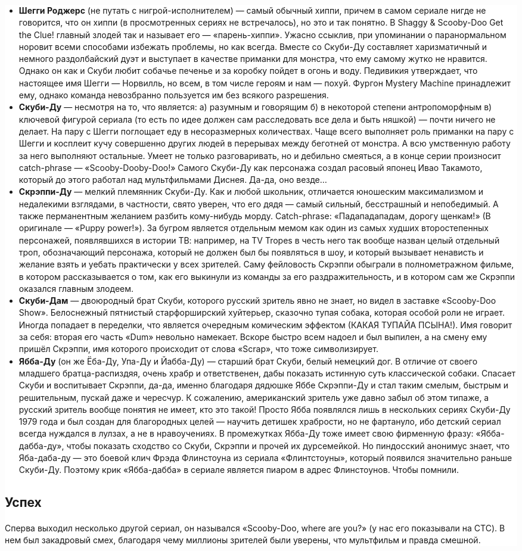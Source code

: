 *   **Шегги Роджерс** (не путать с нигрой-исполнителем) — самый обычный хиппи, причем в самом сериале нигде не говорится, что он хиппи (в просмотренных сериях не встречалось), но это и так понятно. В Shaggy & Scooby-Doo Get the Clue! главный злодей так и называет его — «парень-хиппи». Ужасно ссыклив, при упоминании о паранормальном норовит всеми способами избежать проблемы, но как всегда. Вместе со Скуби-Ду составляет харизматичный и немного раздолбайский дуэт и выступает в качестве приманки для монстра, что ему самому жутко не нравится. Однако он как и Скуби любит собачье печенье и за коробку пойдет в огонь и воду. Педивикия утверждает, что настоящее имя Шегги — Норвилль, но всем, в том числе героям и нам — похуй.
    Фургон Mystery Machine принадлежит ему, однако команда невозбранно пользуется им без всякого разрешения.
*   **Скуби-Ду** — несмотря на то, что является: а) разумным и говорящим б) в некоторой степени антропоморфным в) ключевой фигурой сериала (то есть по идее должен сам расследовать все дела и быть няшкой) — почти ничего не делает. На пару с Шегги поглощает еду в несоразмерных количествах. Чаще всего выполняет роль приманки на пару с Шегги и косплеит кучу совершенно других людей в перерывах между беготней от монстра. А всю умственную работу за него выполняют остальные.
    Умеет не только разговаривать, но и дебильно смеяться, а в конце серии произносит catch-phrase — «Scooby-Dooby-Doo!» Самого Скуби-Ду как персонажа создал расовый японец Ивао Такамото, который до этого работал над мультфильмами Диснея. Да-да, оно везде…
*   **Скрэппи-Ду** — мелкий племянник Скуби-Ду. Как и любой школьник, отличается юношеским максимализмом и недалекими взглядами, в частности, свято уверен, что его дядя — самый сильный, бесстрашный и непобедимый. А также перманентным желанием разбить кому-нибудь морду. Сatch-phrase: «Падападападам, дорогу щенкам!» (В оригинале — «Puppy power!»). За бугром является отдельным мемом как один из самых худших второстепенных персонажей, появлявшихся в истории ТВ: например, на TV Tropes в честь него так вообще назван целый отдельный троп, обозначающий персонажа, который не должен был бы появляться в шоу, и который вызывает ненависть и желание взять и уебать практически у всех зрителей. Саму фейловость Скрэппи обыграли в полнометражном фильме, в котором рассказывается о том, как его выкинули из команды за его раздражительность, и в котором сам же Скрэппи оказался главным злодеем.
*   **Скуби-Дам** — двоюродный брат Скуби, которого русский зритель явно не знает, но видел в заставке «Scooby-Doo Show». Белоснежный пятнистый старфорширский хуйтерьер, сказочно тупая собака, которая особой роли не играет. Иногда попадает в переделки, что является очередным комическим эффектом (КАКАЯ ТУПАЙА ПСЫНА!). Имя говорит за себя: вторая его часть «Dum» невольно намекает. Вскоре быстро всем надоел и был выпилен, а на смену ему пришёл Скрэппи, имя которого происходит от слова «Scrap», что тоже символизирует.
*   **Ябба-Ду** (он же Ёба-Ду, Упа-Ду и Йабба-Ду) — старший брат Скуби, белый немецкий дог. В отличие от своего младшего братца-распиздяя, очень храбр и ответственен, дабы показать истинную суть классической собаки. Спасает Скуби и воспитывает Скрэппи, да-да, именно благодаря дядюшке Яббе Скрэппи-Ду и стал таким смелым, быстрым и решительным, пускай даже и чересчур. К сожалению, американский зритель уже давно забыл об этом типаже, а русский зритель вообще понятия не имеет, кто это такой! Просто Ябба появлялся лишь в нескольких сериях Скуби-Ду 1979 года и был создан для благородных целей — научить детишек храбрости, но не фартануло, ибо детский сериал всегда нуждался в лулзах, а не в нравоучениях.
    В промежутках Ябба-Ду тоже имеет свою фирменную фразу: «Ябба-дабба-ду», чтобы показать сходство со Скуби, Скрэппи и прочей их дурсемейкой. Но пиндосский анонимус знает, что Яба-даба-ду — это боевой клич Фрэда Флинстоуна из сериала «Флинтстоуны», который появился значительно раньше Скуби-Ду. Поэтому крик «Ябба-дабба» в сериале является пиаром в адрес Флинстоунов. Чтобы помнили.

## Успех
 	
Сперва выходил несколько другой сериал, он назывался «Scooby-Doo, where are you?» (у нас его показывали на СТС). В нем был закадровый смех, благодаря чему миллионы зрителей были уверены, что мультфильм и правда смешной.
